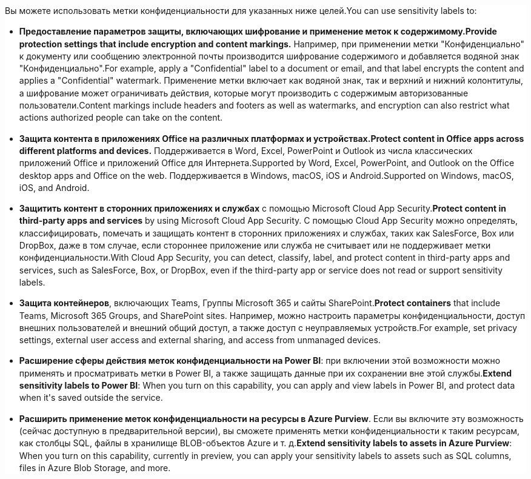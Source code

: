<span data-ttu-id="54d76-119">Вы можете использовать метки конфиденциальности для указанных ниже целей.</span><span class="sxs-lookup"><span data-stu-id="54d76-119">You can use sensitivity labels to:</span></span>
  
- <span data-ttu-id="54d76-120">**Предоставление параметров защиты, включающих шифрование и применение меток к содержимому.**</span><span class="sxs-lookup"><span data-stu-id="54d76-120">**Provide protection settings that include encryption and content markings.**</span></span> <span data-ttu-id="54d76-121">Например, при применении метки "Конфиденциально" к документу или сообщению электронной почты производится шифрование содержимого и добавляется водяной знак "Конфиденциально".</span><span class="sxs-lookup"><span data-stu-id="54d76-121">For example, apply a "Confidential" label to a document or email, and that label encrypts the content and applies a "Confidential" watermark.</span></span> <span data-ttu-id="54d76-122">Применение метки включает как водяной знак, так и верхний и нижний колонтитулы, а шифрование может ограничивать действия, которые могут производить с содержимым авторизованные пользователи.</span><span class="sxs-lookup"><span data-stu-id="54d76-122">Content markings include headers and footers as well as watermarks, and encryption can also restrict what actions authorized people can take on the content.</span></span>

- <span data-ttu-id="54d76-123">**Защита контента в приложениях Office на различных платформах и устройствах.**</span><span class="sxs-lookup"><span data-stu-id="54d76-123">**Protect content in Office apps across different platforms and devices.**</span></span> <span data-ttu-id="54d76-124">Поддерживается в Word, Excel, PowerPoint и Outlook из числа классических приложений Office и приложений Office для Интернета.</span><span class="sxs-lookup"><span data-stu-id="54d76-124">Supported by Word, Excel, PowerPoint, and Outlook on the Office desktop apps and Office on the web.</span></span> <span data-ttu-id="54d76-125">Поддерживается в Windows, macOS, iOS и Android.</span><span class="sxs-lookup"><span data-stu-id="54d76-125">Supported on Windows, macOS, iOS, and Android.</span></span>

- <span data-ttu-id="54d76-126">**Защитить контент в сторонних приложениях и службах** с помощью Microsoft Cloud App Security.</span><span class="sxs-lookup"><span data-stu-id="54d76-126">**Protect content in third-party apps and services** by using Microsoft Cloud App Security.</span></span> <span data-ttu-id="54d76-127">С помощью Cloud App Security можно определять, классифицировать, помечать и защищать контент в сторонних приложениях и службах, таких как SalesForce, Box или DropBox, даже в том случае, если стороннее приложение или служба не считывает или не поддерживает метки конфиденциальности.</span><span class="sxs-lookup"><span data-stu-id="54d76-127">With Cloud App Security, you can detect, classify, label, and protect content in third-party apps and services, such as SalesForce, Box, or DropBox, even if the third-party app or service does not read or support sensitivity labels.</span></span>

- <span data-ttu-id="54d76-128">**Защита контейнеров**, включающих Teams, Группы Microsoft 365 и сайты SharePoint.</span><span class="sxs-lookup"><span data-stu-id="54d76-128">**Protect containers** that include Teams, Microsoft 365 Groups, and SharePoint sites.</span></span> <span data-ttu-id="54d76-129">Например, можно настроить параметры конфиденциальности, доступ внешних пользователей и внешний общий доступ, а также доступ с неуправляемых устройств.</span><span class="sxs-lookup"><span data-stu-id="54d76-129">For example, set privacy settings, external user access and external sharing, and access from unmanaged devices.</span></span>

- <span data-ttu-id="54d76-130">**Расширение сферы действия меток конфиденциальности на Power BI**: при включении этой возможности можно применять и просматривать метки в Power BI, а также защищать данные при их сохранении вне этой службы.</span><span class="sxs-lookup"><span data-stu-id="54d76-130">**Extend sensitivity labels to Power BI**: When you turn on this capability, you can apply and view labels in Power BI, and protect data when it's saved outside the service.</span></span>

- <span data-ttu-id="54d76-131">**Расширить применение меток конфиденциальности на ресурсы в Azure Purview**. Если вы включите эту возможность (сейчас доступную в предварительной версии), вы сможете применять метки конфиденциальности к таким ресурсам, как столбцы SQL, файлы в хранилище BLOB-объектов Azure и т. д.</span><span class="sxs-lookup"><span data-stu-id="54d76-131">**Extend sensitivity labels to assets in Azure Purview**: When you turn on this capability, currently in preview, you can apply your sensitivity labels to assets such as SQL columns, files in Azure Blob Storage, and more.</span></span> 
